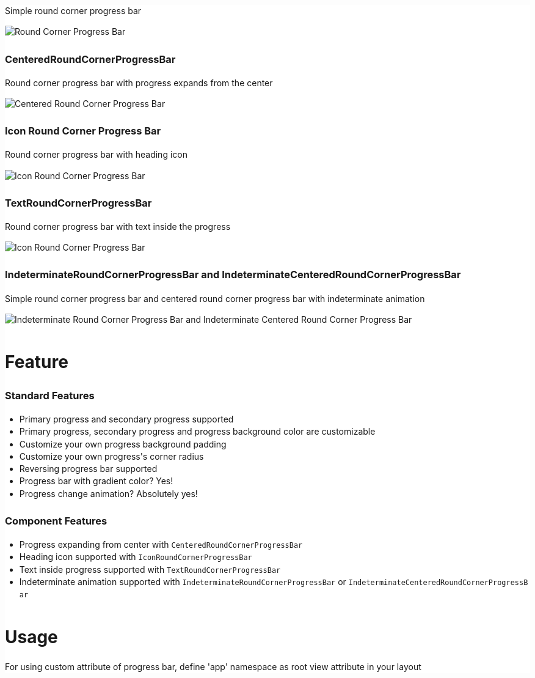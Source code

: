 Simple round corner progress bar

![Round Corner Progress Bar](/image/overview_simple.jpg)

### CenteredRoundCornerProgressBar

Round corner progress bar with progress expands from the center

![Centered Round Corner Progress Bar](/image/overview_centered.jpg)  

### Icon Round Corner Progress Bar

Round corner progress bar with heading icon

![Icon Round Corner Progress Bar](/image/overview_icon.jpg)

### TextRoundCornerProgressBar
Round corner progress bar with text inside the progress

![Icon Round Corner Progress Bar](/image/overview_text.jpg)

### IndeterminateRoundCornerProgressBar and IndeterminateCenteredRoundCornerProgressBar

Simple round corner progress bar and centered round corner progress bar with indeterminate animation

![Indeterminate Round Corner Progress Bar and Indeterminate Centered Round Corner Progress Bar](/image/overview_indeterminate.gif)


Feature
===========================

### Standard Features

* Primary progress and secondary progress supported
* Primary progress, secondary progress and progress background color are customizable
* Customize your own progress background padding
* Customize your own progress's corner radius
* Reversing progress bar supported
* Progress bar with gradient color? Yes!
* Progress change animation? Absolutely yes!

### Component Features
* Progress expanding from center with `CenteredRoundCornerProgressBar` 
* Heading icon supported with `IconRoundCornerProgressBar`
* Text inside progress supported with `TextRoundCornerProgressBar`
* Indeterminate animation supported with `IndeterminateRoundCornerProgressBar` or `IndeterminateCenteredRoundCornerProgressBar`


Usage
===========================
For using custom attribute of progress bar, define 'app' namespace as root view attribute in your layout 
